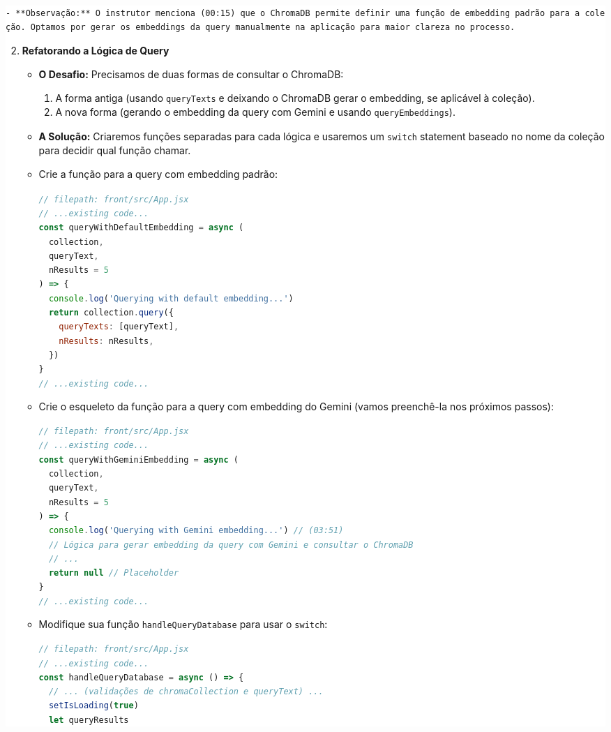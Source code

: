     - **Observação:** O instrutor menciona (00:15) que o ChromaDB permite definir uma função de embedding padrão para a coleção. Optamos por gerar os embeddings da query manualmente na aplicação para maior clareza no processo.

2.  **Refatorando a Lógica de Query**

    - **O Desafio:** Precisamos de duas formas de consultar o ChromaDB:
      1.  A forma antiga (usando `queryTexts` e deixando o ChromaDB gerar o embedding, se aplicável à coleção).
      2.  A nova forma (gerando o embedding da query com Gemini e usando `queryEmbeddings`).
    - **A Solução:** Criaremos funções separadas para cada lógica e usaremos um `switch` statement baseado no nome da coleção para decidir qual função chamar.

    - Crie a função para a query com embedding padrão:

      ```javascript
      // filepath: front/src/App.jsx
      // ...existing code...
      const queryWithDefaultEmbedding = async (
        collection,
        queryText,
        nResults = 5
      ) => {
        console.log('Querying with default embedding...')
        return collection.query({
          queryTexts: [queryText],
          nResults: nResults,
        })
      }
      // ...existing code...
      ```

    - Crie o esqueleto da função para a query com embedding do Gemini (vamos preenchê-la nos próximos passos):

      ```javascript
      // filepath: front/src/App.jsx
      // ...existing code...
      const queryWithGeminiEmbedding = async (
        collection,
        queryText,
        nResults = 5
      ) => {
        console.log('Querying with Gemini embedding...') // (03:51)
        // Lógica para gerar embedding da query com Gemini e consultar o ChromaDB
        // ...
        return null // Placeholder
      }
      // ...existing code...
      ```

    - Modifique sua função `handleQueryDatabase` para usar o `switch`:

      ```javascript
      // filepath: front/src/App.jsx
      // ...existing code...
      const handleQueryDatabase = async () => {
        // ... (validações de chromaCollection e queryText) ...
        setIsLoading(true)
        let queryResults
